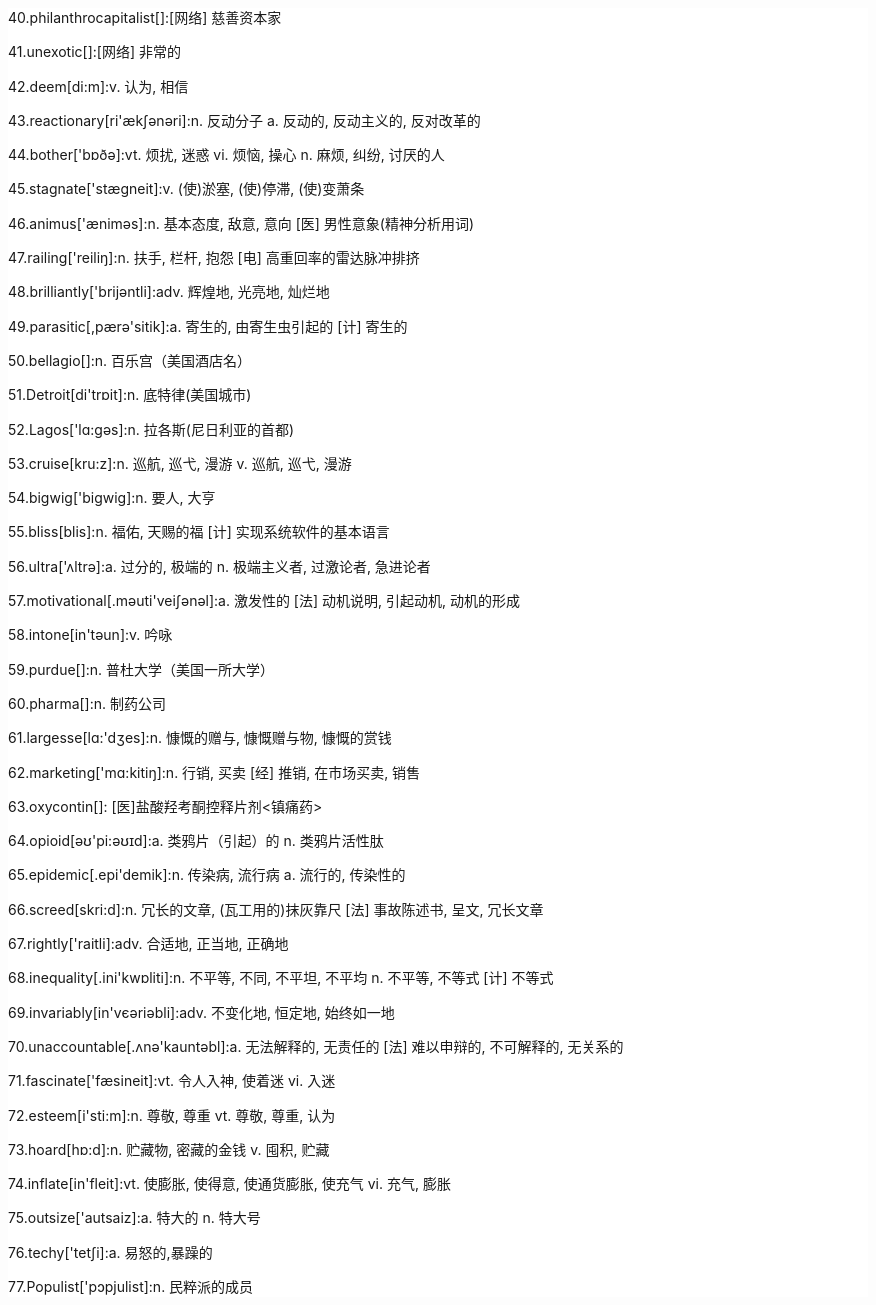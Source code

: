 40.philanthrocapitalist[]:[网络] 慈善资本家 

41.unexotic[]:[网络] 非常的 

42.deem[di:m]:v. 认为, 相信 

43.reactionary[ri'ækʃәnәri]:n. 反动分子 a. 反动的, 反动主义的, 反对改革的 

44.bother['bɒðә]:vt. 烦扰, 迷惑 vi. 烦恼, 操心 n. 麻烦, 纠纷, 讨厌的人 

45.stagnate['stægneit]:v. (使)淤塞, (使)停滞, (使)变萧条 

46.animus['ænimәs]:n. 基本态度, 敌意, 意向 [医] 男性意象(精神分析用词) 

47.railing['reiliŋ]:n. 扶手, 栏杆, 抱怨 [电] 高重回率的雷达脉冲排挤 

48.brilliantly['brijәntli]:adv. 辉煌地, 光亮地, 灿烂地 

49.parasitic[,pærә'sitik]:a. 寄生的, 由寄生虫引起的 [计] 寄生的 

50.bellagio[]:n. 百乐宫（美国酒店名） 

51.Detroit[di'trɒit]:n. 底特律(美国城市) 

52.Lagos['lɑ:gәs]:n. 拉各斯(尼日利亚的首都) 

53.cruise[kru:z]:n. 巡航, 巡弋, 漫游 v. 巡航, 巡弋, 漫游 

54.bigwig['bigwig]:n. 要人, 大亨 

55.bliss[blis]:n. 福佑, 天赐的福 [计] 实现系统软件的基本语言 

56.ultra['ʌltrә]:a. 过分的, 极端的 n. 极端主义者, 过激论者, 急进论者 

57.motivational[.mәuti'veiʃәnәl]:a. 激发性的 [法] 动机说明, 引起动机, 动机的形成 

58.intone[in'tәun]:v. 吟咏 

59.purdue[]:n. 普杜大学（美国一所大学） 

60.pharma[]:n. 制药公司 

61.largesse[lɑ:'dʒes]:n. 慷慨的赠与, 慷慨赠与物, 慷慨的赏钱 

62.marketing['mɑ:kitiŋ]:n. 行销, 买卖 [经] 推销, 在市场买卖, 销售 

63.oxycontin[]: [医]盐酸羟考酮控释片剂<镇痛药> 

64.opioid[əʊ'pi:əʊɪd]:a. 类鸦片（引起）的 n. 类鸦片活性肽 

65.epidemic[.epi'demik]:n. 传染病, 流行病 a. 流行的, 传染性的 

66.screed[skri:d]:n. 冗长的文章, (瓦工用的)抹灰靠尺 [法] 事故陈述书, 呈文, 冗长文章 

67.rightly['raitli]:adv. 合适地, 正当地, 正确地 

68.inequality[.ini'kwɒliti]:n. 不平等, 不同, 不平坦, 不平均 n. 不平等, 不等式 [计] 不等式 

69.invariably[in'vєәriәbli]:adv. 不变化地, 恒定地, 始终如一地 

70.unaccountable[.ʌnә'kauntәbl]:a. 无法解释的, 无责任的 [法] 难以申辩的, 不可解释的, 无关系的 

71.fascinate['fæsineit]:vt. 令人入神, 使着迷 vi. 入迷 

72.esteem[i'sti:m]:n. 尊敬, 尊重 vt. 尊敬, 尊重, 认为 

73.hoard[hɒ:d]:n. 贮藏物, 密藏的金钱 v. 囤积, 贮藏 

74.inflate[in'fleit]:vt. 使膨胀, 使得意, 使通货膨胀, 使充气 vi. 充气, 膨胀 

75.outsize['autsaiz]:a. 特大的 n. 特大号 

76.techy['tetʃi]:a. 易怒的,暴躁的 

77.Populist['pɔpjulist]:n. 民粹派的成员 

